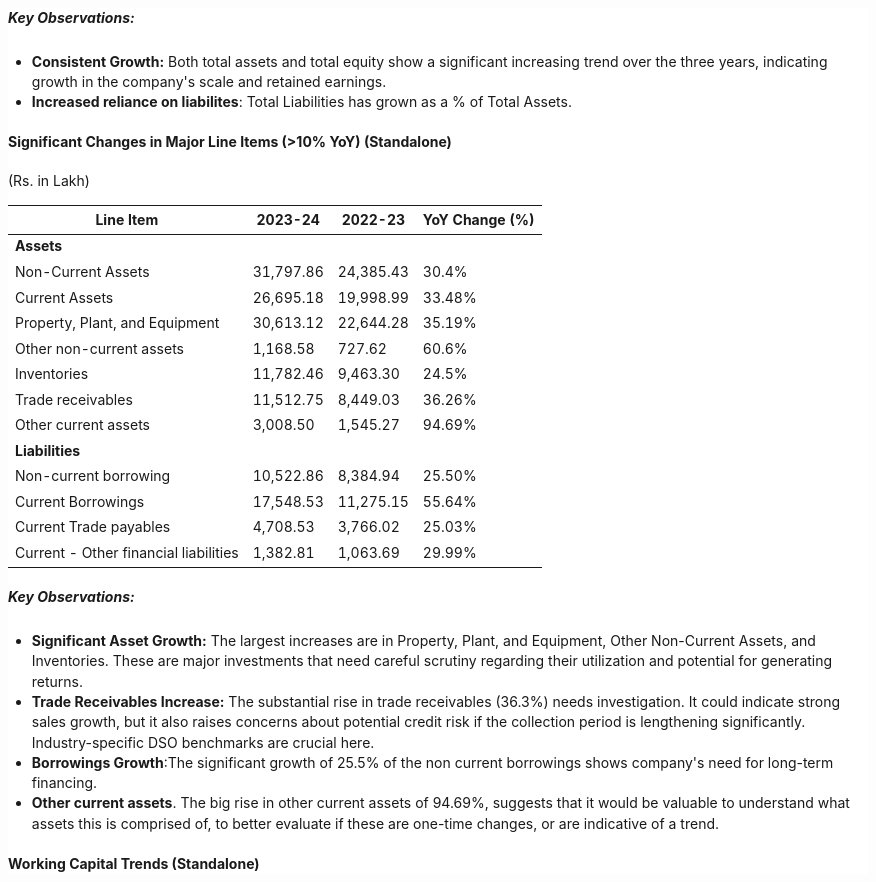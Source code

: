 ##### Key Observations:

*   **Consistent Growth:** Both total assets and total equity show a significant increasing trend over the three years, indicating growth in the company's scale and retained earnings.
*   **Increased reliance on liabilites**: Total Liabilities has grown as a % of Total Assets.

#### Significant Changes in Major Line Items (>10% YoY) (Standalone)

(Rs. in Lakh)

| Line Item                       | 2023-24    | 2022-23   | YoY Change (%)      |
|---------------------------------|-----------|-----------|----------------------|
| **Assets**                        |        |        |        |
| Non-Current Assets          |31,797.86   |24,385.43       |30.4% |
| Current Assets      |26,695.18   | 19,998.99  |33.48%        |
| Property, Plant, and Equipment|30,613.12		|22,644.28			|35.19%|
|Other non-current assets |1,168.58			|	727.62		|60.6%|
|Inventories		|11,782.46	|		9,463.30|24.5%|
|Trade receivables	|	11,512.75		|	8,449.03	|36.26%|
|Other current assets	|3,008.50			|1,545.27			|94.69%|
| **Liabilities**                 |              |            |                      |
|Non-current borrowing| 10,522.86          |8,384.94 |25.50%                       |
|Current Borrowings  |17,548.53 | 11,275.15	|55.64%|
|Current Trade payables	|4,708.53		|3,766.02			|25.03%|
|Current - Other financial liabilities	|1,382.81|1,063.69|29.99%|

##### Key Observations:

*   **Significant Asset Growth:** The largest increases are in Property, Plant, and Equipment, Other Non-Current Assets, and Inventories. These are major investments that need careful scrutiny regarding their utilization and potential for generating returns.
*   **Trade Receivables Increase:** The substantial rise in trade receivables (36.3%) needs investigation. It could indicate strong sales growth, but it also raises concerns about potential credit risk if the collection period is lengthening significantly.  Industry-specific DSO benchmarks are crucial here.
*  **Borrowings Growth**:The significant growth of 25.5% of the non current borrowings shows company's need for long-term financing.
*  **Other current assets**. The big rise in other current assets of 94.69%, suggests that it would be valuable to understand what assets this is comprised of, to better evaluate if these are one-time changes, or are indicative of a trend.

#### Working Capital Trends (Standalone)
